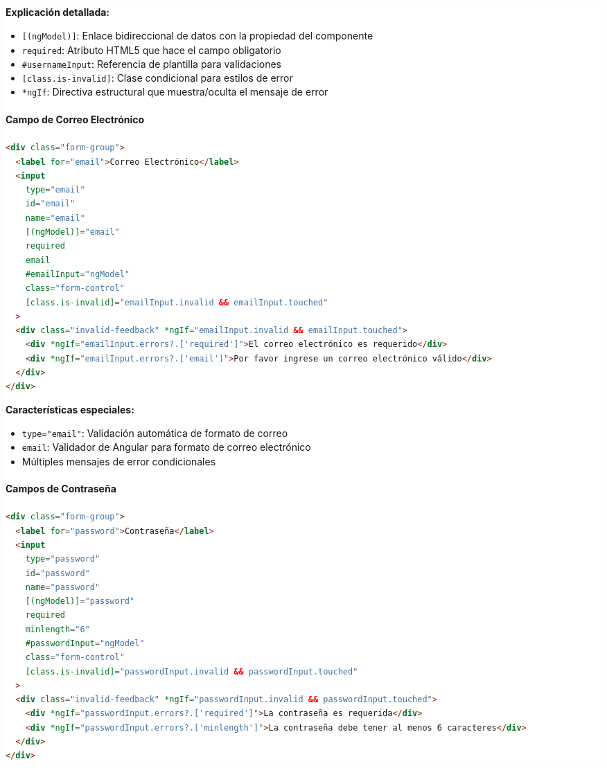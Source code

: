 **Explicación detallada:**
- `[(ngModel)]`: Enlace bidireccional de datos con la propiedad del componente
- `required`: Atributo HTML5 que hace el campo obligatorio
- `#usernameInput`: Referencia de plantilla para validaciones
- `[class.is-invalid]`: Clase condicional para estilos de error
- `*ngIf`: Directiva estructural que muestra/oculta el mensaje de error

#### Campo de Correo Electrónico
```html
<div class="form-group">
  <label for="email">Correo Electrónico</label>
  <input 
    type="email" 
    id="email" 
    name="email" 
    [(ngModel)]="email" 
    required 
    email 
    #emailInput="ngModel"
    class="form-control"
    [class.is-invalid]="emailInput.invalid && emailInput.touched"
  >
  <div class="invalid-feedback" *ngIf="emailInput.invalid && emailInput.touched">
    <div *ngIf="emailInput.errors?.['required']">El correo electrónico es requerido</div>
    <div *ngIf="emailInput.errors?.['email']">Por favor ingrese un correo electrónico válido</div>
  </div>
</div>
```

**Características especiales:**
- `type="email"`: Validación automática de formato de correo
- `email`: Validador de Angular para formato de correo electrónico
- Múltiples mensajes de error condicionales

#### Campos de Contraseña
```html
<div class="form-group">
  <label for="password">Contraseña</label>
  <input 
    type="password" 
    id="password" 
    name="password" 
    [(ngModel)]="password" 
    required 
    minlength="6"
    #passwordInput="ngModel"
    class="form-control"
    [class.is-invalid]="passwordInput.invalid && passwordInput.touched"
  >
  <div class="invalid-feedback" *ngIf="passwordInput.invalid && passwordInput.touched">
    <div *ngIf="passwordInput.errors?.['required']">La contraseña es requerida</div>
    <div *ngIf="passwordInput.errors?.['minlength']">La contraseña debe tener al menos 6 caracteres</div>
  </div>
</div>
```
